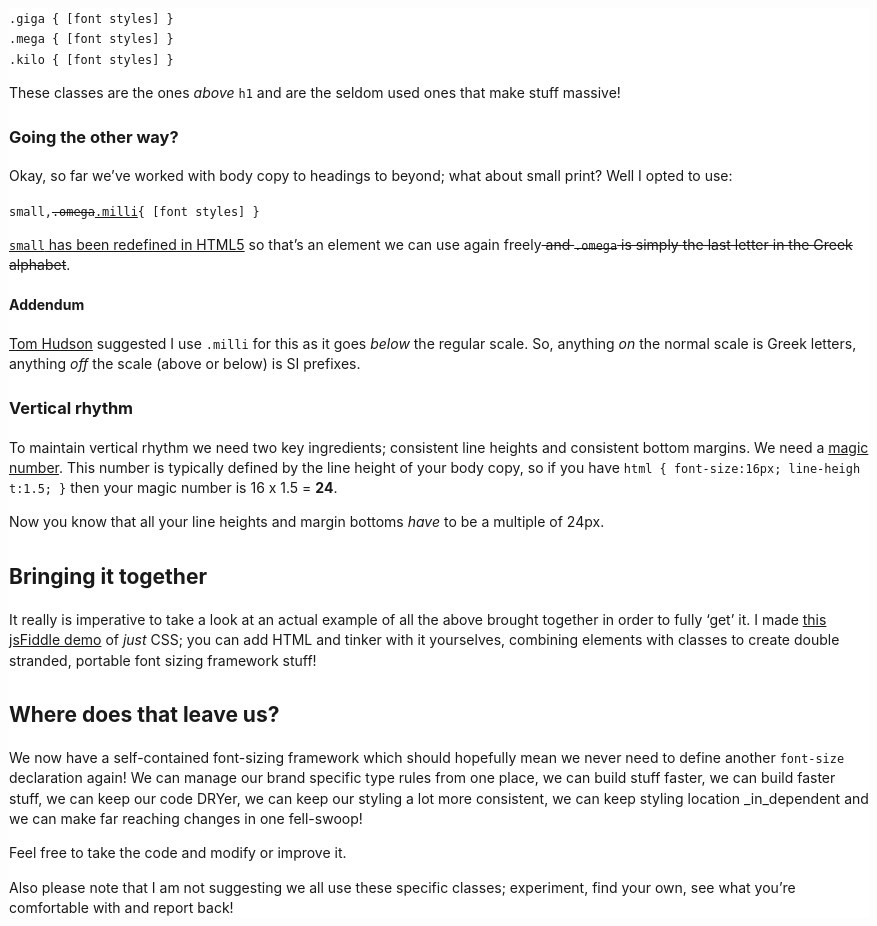     .giga { [font styles] }
    .mega { [font styles] }
    .kilo { [font styles] }

These classes are the ones _above_ `h1` and are the seldom used ones that make stuff massive!

### Going the other way?

Okay, so far we’ve worked with body copy to headings to beyond; what about small print? Well I opted to use:

<pre><code>small,<del datetime="2012-03-01T00:00:16+00:00">.omega</del><ins datetime="2012-03-01T00:00:16+00:00">.milli</ins>{ [font styles] }</code></pre>

[`small` has been redefined in HTML5](http://csswizardry.com/2011/01/html5-and-text-level-semantics/#small-el) so that’s an element we can use again freely<del> and `.omega` is simply the last letter in the Greek alphabet</del>.

#### Addendum

[Tom Hudson](http://twitter.com/TomNomNom) suggested I use `.milli` for this as it goes _below_ the regular scale. So, anything _on_ the normal scale is Greek letters, anything _off_ the scale (above or below) is SI prefixes.

### Vertical rhythm

To maintain vertical rhythm we need two key ingredients; consistent line heights and consistent bottom margins. We need a [magic number](http://coding.smashingmagazine.com/2011/03/14/technical-web-typography-guidelines-and-techniques/#tt-magic-number). This number is typically defined by the line height of your body copy, so if you have `html { font-size:16px; line-height:1.5; }` then your magic number is 16 x 1.5 = **24**.

Now you know that all your line heights and margin bottoms _have_ to be a multiple of 24px.

## Bringing it together

It really is imperative to take a look at an actual example of all the above brought together in order to fully ‘get’ it. I made [this jsFiddle demo](https://bitly.com/xxiqfm) of _just_ CSS; you can add HTML and tinker with it yourselves, combining elements with classes to create double stranded, portable font sizing framework stuff!

## Where does that leave us?

We now have a self-contained font-sizing framework which should hopefully mean we never need to define another `font-size` declaration again! We can manage our brand specific type rules from one place, we can build stuff faster, we can build faster stuff, we can keep our code DRYer, we can keep our styling a lot more consistent, we can keep styling location _in_dependent and we can make far reaching changes in one fell-swoop!

Feel free to take the code and modify or improve it.

Also please note that I am not suggesting we all use these specific classes; experiment, find your own, see what you’re comfortable with and report back!
